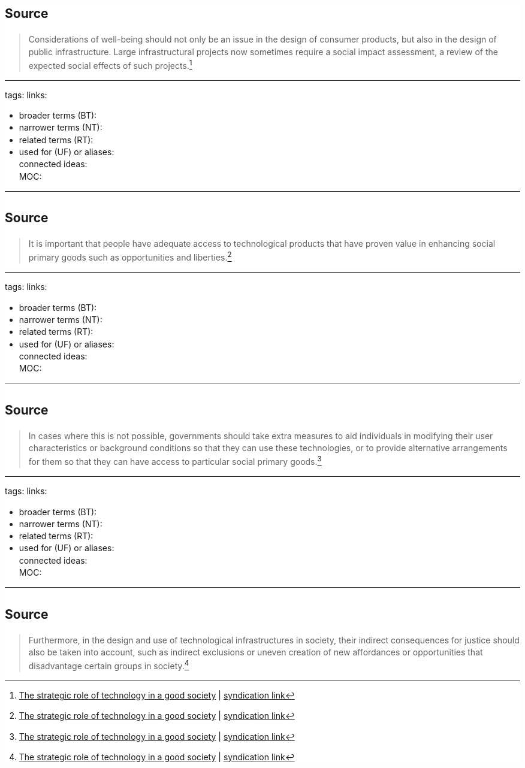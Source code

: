 ## Source 
> Considerations of well-being should not only be an issue in the design of consumer products, but also in the design of public infrastructure. Large infrastructural projects now sometimes require a social impact assessment, a review of the expected social effects of such projects.[^1]

[^1]: [The strategic role of technology in a good society](https://www-sciencedirect-com.proxy.library.carleton.ca/science/article/pii/S0160791X1630149X) | [syndication link](tk) 

---
tags: 
links:  
- broader terms (BT):  
- narrower terms (NT):  
- related terms (RT):  
- used for (UF) or aliases:  
connected ideas:  
MOC:  

---
## Source 
> It is important that people have adequate access to technological products that have proven value in enhancing social primary goods such as opportunities and liberties.[^1]

[^1]: [The strategic role of technology in a good society](https://www-sciencedirect-com.proxy.library.carleton.ca/science/article/pii/S0160791X1630149X) | [syndication link](tk) 

---
tags: 
links:  
- broader terms (BT):  
- narrower terms (NT):  
- related terms (RT):  
- used for (UF) or aliases:  
connected ideas:  
MOC:  

---
## Source 
> In cases where this is not possible, governments should take extra measures to aid individuals in modifying their user characteristics or background conditions so that they can use these technologies, or to provide alternative arrangements for them so that they can have access to particular social primary goods.[^1]

[^1]: [The strategic role of technology in a good society](https://www-sciencedirect-com.proxy.library.carleton.ca/science/article/pii/S0160791X1630149X) | [syndication link](tk) 

---
tags: 
links:  
- broader terms (BT):  
- narrower terms (NT):  
- related terms (RT):  
- used for (UF) or aliases:  
connected ideas:  
MOC:  

---
## Source 
> Furthermore, in the design and use of technological infrastructures in society, their indirect consequences for justice should also be taken into account, such as indirect exclusions or uneven creation of new affordances or opportunities that disadvantage certain groups in society.[^1]
